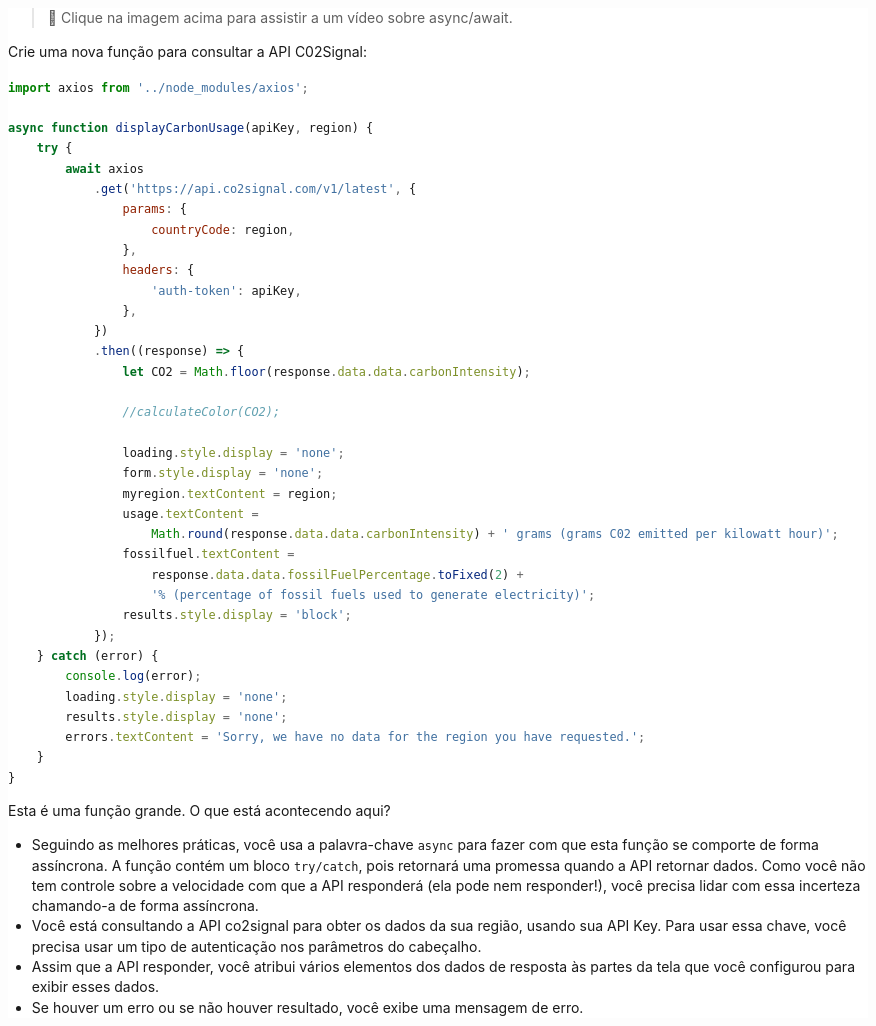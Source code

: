 > 🎥 Clique na imagem acima para assistir a um vídeo sobre async/await.

Crie uma nova função para consultar a API C02Signal:

```JavaScript
import axios from '../node_modules/axios';

async function displayCarbonUsage(apiKey, region) {
	try {
		await axios
			.get('https://api.co2signal.com/v1/latest', {
				params: {
					countryCode: region,
				},
				headers: {
					'auth-token': apiKey,
				},
			})
			.then((response) => {
				let CO2 = Math.floor(response.data.data.carbonIntensity);

				//calculateColor(CO2);

				loading.style.display = 'none';
				form.style.display = 'none';
				myregion.textContent = region;
				usage.textContent =
					Math.round(response.data.data.carbonIntensity) + ' grams (grams C02 emitted per kilowatt hour)';
				fossilfuel.textContent =
					response.data.data.fossilFuelPercentage.toFixed(2) +
					'% (percentage of fossil fuels used to generate electricity)';
				results.style.display = 'block';
			});
	} catch (error) {
		console.log(error);
		loading.style.display = 'none';
		results.style.display = 'none';
		errors.textContent = 'Sorry, we have no data for the region you have requested.';
	}
}
```

Esta é uma função grande. O que está acontecendo aqui?

- Seguindo as melhores práticas, você usa a palavra-chave `async` para fazer com que esta função se comporte de forma assíncrona. A função contém um bloco `try/catch`, pois retornará uma promessa quando a API retornar dados. Como você não tem controle sobre a velocidade com que a API responderá (ela pode nem responder!), você precisa lidar com essa incerteza chamando-a de forma assíncrona.
- Você está consultando a API co2signal para obter os dados da sua região, usando sua API Key. Para usar essa chave, você precisa usar um tipo de autenticação nos parâmetros do cabeçalho.
- Assim que a API responder, você atribui vários elementos dos dados de resposta às partes da tela que você configurou para exibir esses dados.
- Se houver um erro ou se não houver resultado, você exibe uma mensagem de erro.
